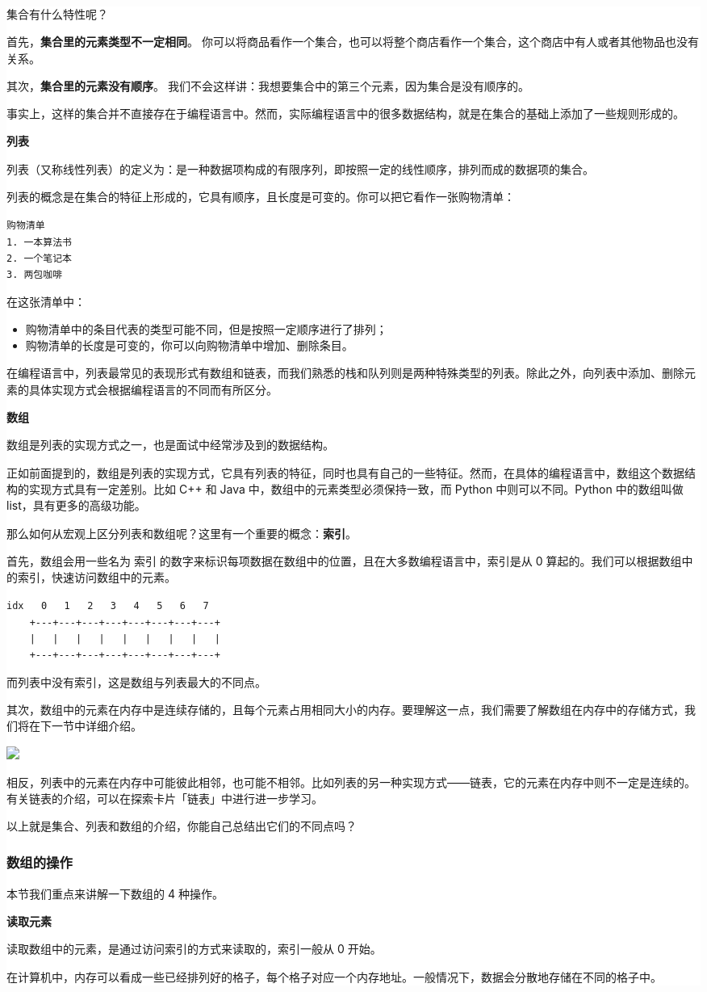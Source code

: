 集合有什么特性呢？

首先，**集合里的元素类型不一定相同**。 你可以将商品看作一个集合，也可以将整个商店看作一个集合，这个商店中有人或者其他物品也没有关系。

其次，**集合里的元素没有顺序**。 我们不会这样讲：我想要集合中的第三个元素，因为集合是没有顺序的。

事实上，这样的集合并不直接存在于编程语言中。然而，实际编程语言中的很多数据结构，就是在集合的基础上添加了一些规则形成的。

**列表**

列表（又称线性列表）的定义为：是一种数据项构成的有限序列，即按照一定的线性顺序，排列而成的数据项的集合。

列表的概念是在集合的特征上形成的，它具有顺序，且长度是可变的。你可以把它看作一张购物清单：

    购物清单
    1. 一本算法书
    2. 一个笔记本
    3. 两包咖啡

在这张清单中：

+ 购物清单中的条目代表的类型可能不同，但是按照一定顺序进行了排列；
+ 购物清单的长度是可变的，你可以向购物清单中增加、删除条目。

在编程语言中，列表最常见的表现形式有数组和链表，而我们熟悉的栈和队列则是两种特殊类型的列表。除此之外，向列表中添加、删除元素的具体实现方式会根据编程语言的不同而有所区分。

**数组**

数组是列表的实现方式之一，也是面试中经常涉及到的数据结构。

正如前面提到的，数组是列表的实现方式，它具有列表的特征，同时也具有自己的一些特征。然而，在具体的编程语言中，数组这个数据结构的实现方式具有一定差别。比如 C++ 和 Java 中，数组中的元素类型必须保持一致，而 Python 中则可以不同。Python 中的数组叫做 list，具有更多的高级功能。

那么如何从宏观上区分列表和数组呢？这里有一个重要的概念：**索引**。

首先，数组会用一些名为 索引 的数字来标识每项数据在数组中的位置，且在大多数编程语言中，索引是从 0 算起的。我们可以根据数组中的索引，快速访问数组中的元素。

    idx   0   1   2   3   4   5   6   7   
        +---+---+---+---+---+---+---+---+
        |   |   |   |   |   |   |   |   |
        +---+---+---+---+---+---+---+---+

而列表中没有索引，这是数组与列表最大的不同点。

其次，数组中的元素在内存中是连续存储的，且每个元素占用相同大小的内存。要理解这一点，我们需要了解数组在内存中的存储方式，我们将在下一节中详细介绍。

![](https://pic.leetcode-cn.com/7b17543e4e39ae894bba0b2b6f8431b40d3df04556df06a3b974146d9e5c7d0d-5.png)

相反，列表中的元素在内存中可能彼此相邻，也可能不相邻。比如列表的另一种实现方式——链表，它的元素在内存中则不一定是连续的。有关链表的介绍，可以在探索卡片「链表」中进行进一步学习。

以上就是集合、列表和数组的介绍，你能自己总结出它们的不同点吗？

### 数组的操作

本节我们重点来讲解一下数组的 4 种操作。

**读取元素**

读取数组中的元素，是通过访问索引的方式来读取的，索引一般从 0 开始。

在计算机中，内存可以看成一些已经排列好的格子，每个格子对应一个内存地址。一般情况下，数据会分散地存储在不同的格子中。
